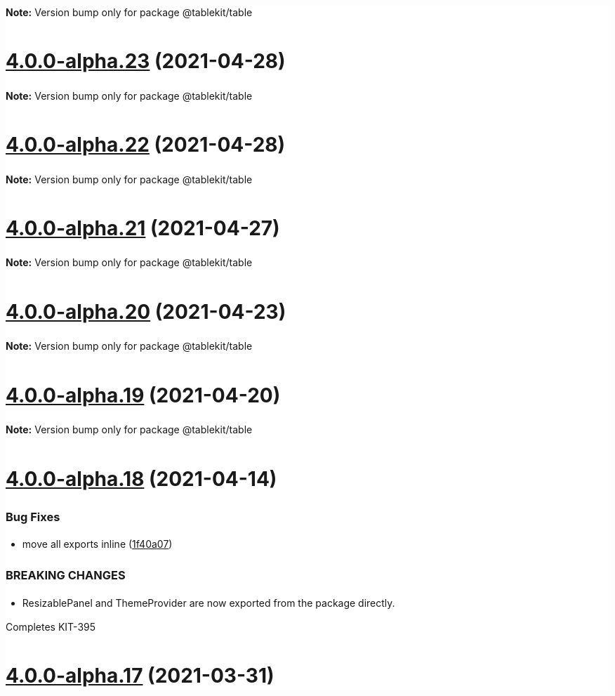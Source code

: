 **Note:** Version bump only for package @tablekit/table

# [4.0.0-alpha.23](https://gitlab.com/tablecheck/frontend/tablekit/compare/@tablekit/table@4.0.0-alpha.22...@tablekit/table@4.0.0-alpha.23) (2021-04-28)

**Note:** Version bump only for package @tablekit/table

# [4.0.0-alpha.22](https://gitlab.com/tablecheck/frontend/tablekit/compare/@tablekit/table@4.0.0-alpha.21...@tablekit/table@4.0.0-alpha.22) (2021-04-28)

**Note:** Version bump only for package @tablekit/table

# [4.0.0-alpha.21](https://gitlab.com/tablecheck/frontend/tablekit/compare/@tablekit/table@4.0.0-alpha.20...@tablekit/table@4.0.0-alpha.21) (2021-04-27)

**Note:** Version bump only for package @tablekit/table

# [4.0.0-alpha.20](https://gitlab.com/tablecheck/frontend/tablekit/compare/@tablekit/table@4.0.0-alpha.19...@tablekit/table@4.0.0-alpha.20) (2021-04-23)

**Note:** Version bump only for package @tablekit/table

# [4.0.0-alpha.19](https://gitlab.com/tablecheck/frontend/tablekit/compare/@tablekit/table@4.0.0-alpha.18...@tablekit/table@4.0.0-alpha.19) (2021-04-20)

**Note:** Version bump only for package @tablekit/table

# [4.0.0-alpha.18](https://gitlab.com/tablecheck/frontend/tablekit/compare/@tablekit/table@4.0.0-alpha.17...@tablekit/table@4.0.0-alpha.18) (2021-04-14)

### Bug Fixes

- move all exports inline ([1f40a07](https://gitlab.com/tablecheck/frontend/tablekit/commit/1f40a07a5144972e7a8ffc0ed40d8c59de8a7b77))

### BREAKING CHANGES

- ResizablePanel and ThemeProvider are now exported from the package directly.

Completes KIT-395

# [4.0.0-alpha.17](https://gitlab.com/tablecheck/frontend/tablekit/compare/@tablekit/table@4.0.0-alpha.16...@tablekit/table@4.0.0-alpha.17) (2021-03-31)
